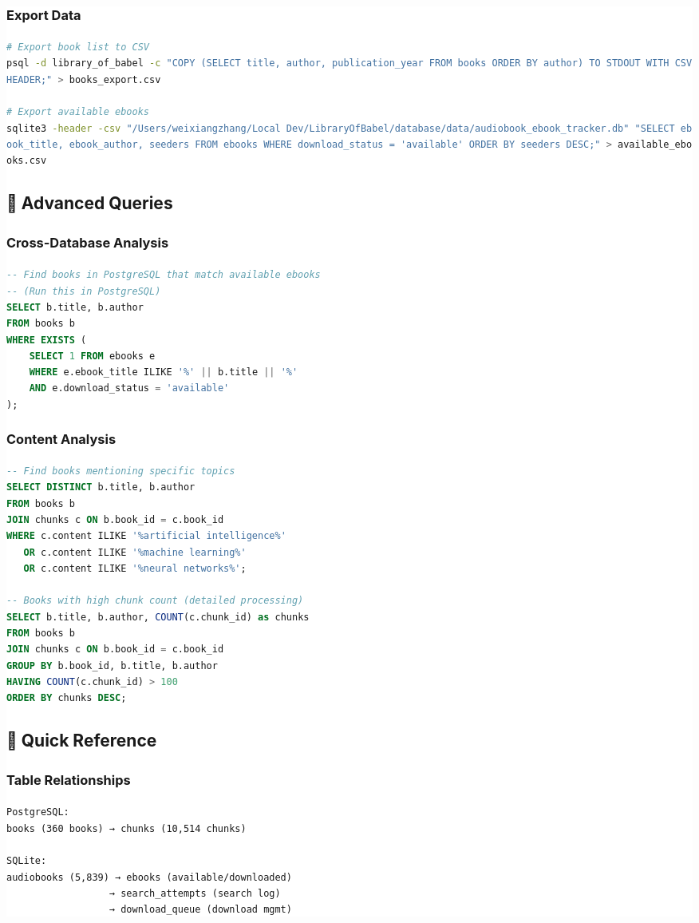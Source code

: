 ### Export Data
```bash
# Export book list to CSV
psql -d library_of_babel -c "COPY (SELECT title, author, publication_year FROM books ORDER BY author) TO STDOUT WITH CSV HEADER;" > books_export.csv

# Export available ebooks
sqlite3 -header -csv "/Users/weixiangzhang/Local Dev/LibraryOfBabel/database/data/audiobook_ebook_tracker.db" "SELECT ebook_title, ebook_author, seeders FROM ebooks WHERE download_status = 'available' ORDER BY seeders DESC;" > available_ebooks.csv
```

## 🚀 Advanced Queries

### Cross-Database Analysis
```sql
-- Find books in PostgreSQL that match available ebooks
-- (Run this in PostgreSQL)
SELECT b.title, b.author
FROM books b
WHERE EXISTS (
    SELECT 1 FROM ebooks e 
    WHERE e.ebook_title ILIKE '%' || b.title || '%'
    AND e.download_status = 'available'
);
```

### Content Analysis
```sql
-- Find books mentioning specific topics
SELECT DISTINCT b.title, b.author
FROM books b
JOIN chunks c ON b.book_id = c.book_id
WHERE c.content ILIKE '%artificial intelligence%'
   OR c.content ILIKE '%machine learning%'
   OR c.content ILIKE '%neural networks%';

-- Books with high chunk count (detailed processing)
SELECT b.title, b.author, COUNT(c.chunk_id) as chunks
FROM books b
JOIN chunks c ON b.book_id = c.book_id
GROUP BY b.book_id, b.title, b.author
HAVING COUNT(c.chunk_id) > 100
ORDER BY chunks DESC;
```

## 🎯 Quick Reference

### Table Relationships
```
PostgreSQL:
books (360 books) → chunks (10,514 chunks)

SQLite:
audiobooks (5,839) → ebooks (available/downloaded)
                  → search_attempts (search log)
                  → download_queue (download mgmt)
```
